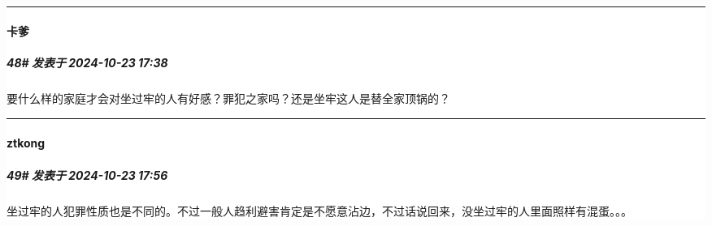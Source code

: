 
*****

####  卡爹  
##### 48#       发表于 2024-10-23 17:38

要什么样的家庭才会对坐过牢的人有好感？罪犯之家吗？还是坐牢这人是替全家顶锅的？


*****

####  ztkong  
##### 49#       发表于 2024-10-23 17:56

坐过牢的人犯罪性质也是不同的。不过一般人趋利避害肯定是不愿意沾边，不过话说回来，没坐过牢的人里面照样有混蛋。。。

